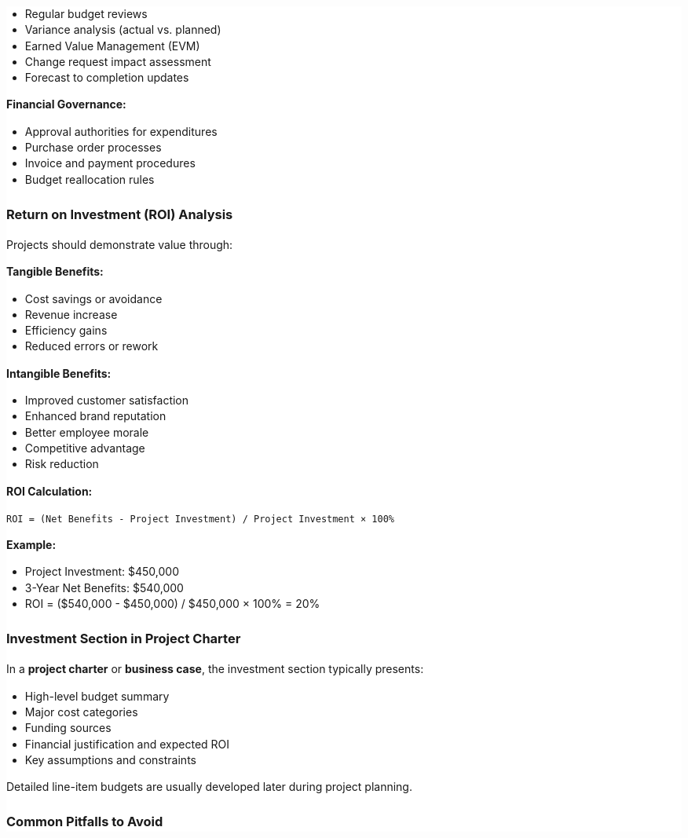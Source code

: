 - Regular budget reviews
- Variance analysis (actual vs. planned)
- Earned Value Management (EVM)
- Change request impact assessment
- Forecast to completion updates

**Financial Governance:**

- Approval authorities for expenditures
- Purchase order processes
- Invoice and payment procedures
- Budget reallocation rules

### Return on Investment (ROI) Analysis

Projects should demonstrate value through:

**Tangible Benefits:**

- Cost savings or avoidance
- Revenue increase
- Efficiency gains
- Reduced errors or rework

**Intangible Benefits:**

- Improved customer satisfaction
- Enhanced brand reputation
- Better employee morale
- Competitive advantage
- Risk reduction

**ROI Calculation:**

```
ROI = (Net Benefits - Project Investment) / Project Investment × 100%
```

**Example:**

- Project Investment: $450,000
- 3-Year Net Benefits: $540,000
- ROI = ($540,000 - $450,000) / $450,000 × 100% = 20%

### Investment Section in Project Charter

In a **project charter** or **business case**, the investment section typically presents:

- High-level budget summary
- Major cost categories
- Funding sources
- Financial justification and expected ROI
- Key assumptions and constraints

Detailed line-item budgets are usually developed later during project planning.

### Common Pitfalls to Avoid
